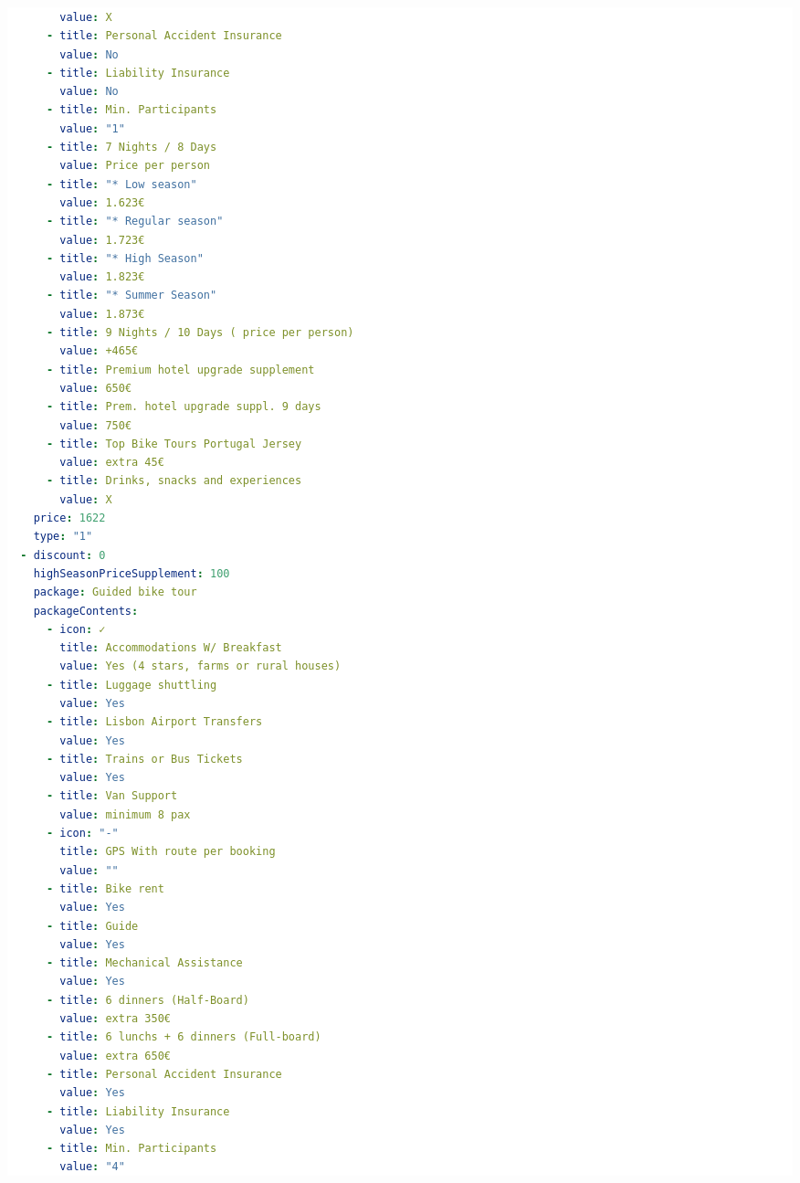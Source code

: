 ```yaml
        value: X
      - title: Personal Accident Insurance
        value: No
      - title: Liability Insurance
        value: No
      - title: Min. Participants
        value: "1"
      - title: 7 Nights / 8 Days
        value: Price per person
      - title: "* Low season"
        value: 1.623€
      - title: "* Regular season"
        value: 1.723€
      - title: "* High Season"
        value: 1.823€
      - title: "* Summer Season"
        value: 1.873€
      - title: 9 Nights / 10 Days ( price per person)
        value: +465€
      - title: Premium hotel upgrade supplement
        value: 6﻿50€
      - title: Prem. hotel upgrade suppl. 9 days
        value: 7﻿50€
      - title: Top Bike Tours Portugal Jersey
        value: e﻿xtra 45€
      - title: Drinks, snacks and experiences
        value: X
    price: 1622
    type: "1"
  - discount: 0
    highSeasonPriceSupplement: 100
    package: Guided bike tour
    packageContents:
      - icon: ✓
        title: Accommodations W/ Breakfast
        value: Yes (4 stars, farms or rural houses)
      - title: Luggage shuttling
        value: Yes
      - title: Lisbon Airport Transfers
        value: Yes
      - title: Trains or Bus Tickets
        value: Yes
      - title: Van Support
        value: minimum 8 pax
      - icon: "-"
        title: GPS With route per booking
        value: ""
      - title: Bike rent
        value: Yes
      - title: Guide
        value: Yes
      - title: Mechanical Assistance
        value: Yes
      - title: 6 dinners (Half-Board)
        value: extra 350€
      - title: 6 lunchs + 6 dinners (Full-board)
        value: extra 650€
      - title: Personal Accident Insurance
        value: Yes
      - title: Liability Insurance
        value: Yes
      - title: Min. Participants
        value: "4"
```